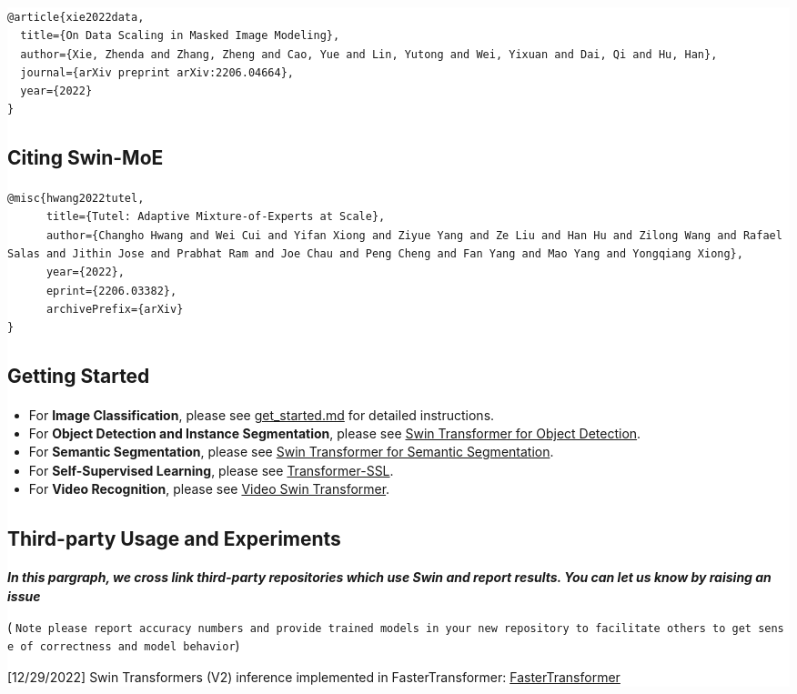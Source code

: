```
@article{xie2022data,
  title={On Data Scaling in Masked Image Modeling},
  author={Xie, Zhenda and Zhang, Zheng and Cao, Yue and Lin, Yutong and Wei, Yixuan and Dai, Qi and Hu, Han},
  journal={arXiv preprint arXiv:2206.04664},
  year={2022}
}
```

## Citing Swin-MoE

```
@misc{hwang2022tutel,
      title={Tutel: Adaptive Mixture-of-Experts at Scale}, 
      author={Changho Hwang and Wei Cui and Yifan Xiong and Ziyue Yang and Ze Liu and Han Hu and Zilong Wang and Rafael Salas and Jithin Jose and Prabhat Ram and Joe Chau and Peng Cheng and Fan Yang and Mao Yang and Yongqiang Xiong},
      year={2022},
      eprint={2206.03382},
      archivePrefix={arXiv}
}
```

## Getting Started

- For **Image Classification**, please see [get_started.md](get_started.md) for detailed instructions.
- For **Object Detection and Instance Segmentation**, please
  see [Swin Transformer for Object Detection](https://github.com/SwinTransformer/Swin-Transformer-Object-Detection).
- For **Semantic Segmentation**, please
  see [Swin Transformer for Semantic Segmentation](https://github.com/SwinTransformer/Swin-Transformer-Semantic-Segmentation).
- For **Self-Supervised Learning**, please see [Transformer-SSL](https://github.com/SwinTransformer/Transformer-SSL).
- For **Video Recognition**, please
  see [Video Swin Transformer](https://github.com/SwinTransformer/Video-Swin-Transformer).

## Third-party Usage and Experiments

***In this pargraph, we cross link third-party repositories which use Swin and report results. You can let us know by
raising an issue***

(
`Note please report accuracy numbers and provide trained models in your new repository to facilitate others to get sense of correctness and model behavior`)

[12/29/2022] Swin Transformers (V2) inference implemented in
FasterTransformer: [FasterTransformer](https://github.com/NVIDIA/FasterTransformer/blob/main/docs/swin_guide.md)

